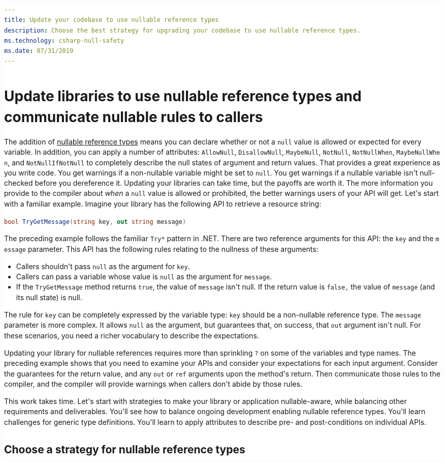 ```yaml
---
title: Update your codebase to use nullable reference types
description: Choose the best strategy for upgrading your codebase to use nullable reference types.
ms.technology: csharp-null-safety
ms.date: 07/31/2019
---
```

# Update libraries to use nullable reference types and communicate nullable rules to callers

The addition of [nullable reference types](nullable-references.md) means you can declare whether or not a `null` value is allowed or expected for every variable. In addition, you can apply a number of attributes: `AllowNull`, `DisallowNull`, `MaybeNull`, `NotNull`, `NotNullWhen`, `MaybeNullWhen`, and `NotNullIfNotNull` to completely describe the null states of argument and return values. That provides a great experience as you write code. You get warnings if a non-nullable variable might be set to `null`. You get warnings if a nullable variable isn't null-checked before you dereference it. Updating your libraries can take time, but the payoffs are worth it. The more information you provide to the compiler about *when* a `null` value is allowed or prohibited, the better warnings users of your API will get. Let's start with a familiar example. Imagine your library has the following API to retrieve a resource string:

```csharp
bool TryGetMessage(string key, out string message)
```

The preceding example follows the familiar `Try*` pattern in .NET. There are two reference arguments for this API: the `key` and the `message` parameter. This API has the following rules relating to the nullness of these arguments:

- Callers shouldn't pass `null` as the argument for `key`.
- Callers can pass a variable whose value is `null` as the argument for `message`.
- If the `TryGetMessage` method returns `true`, the value of `message` isn't null. If the return value is `false,` the value of `message` (and its null state) is null.

The rule for `key` can be completely expressed by the variable type: `key` should be a non-nullable reference type. The `message` parameter is more complex. It allows `null` as the argument, but guarantees that, on success, that `out` argument isn't null. For these scenarios, you need a richer vocabulary to describe the expectations.

Updating your library for nullable references requires more than sprinkling `?` on some of the variables and type names. The preceding example shows that you need to examine your APIs and consider your expectations for each input argument. Consider the guarantees for the return value, and any `out` or `ref` arguments upon the method's return. Then communicate those rules to the compiler, and the compiler will provide warnings when callers don't abide by those rules.

This work takes time. Let's start with strategies to make your library or application nullable-aware, while balancing other requirements and deliverables. You'll see how to balance ongoing development enabling nullable reference types. You'll learn challenges for generic type definitions. You'll learn to apply attributes to describe pre- and post-conditions on individual APIs.

## Choose a strategy for nullable reference types
